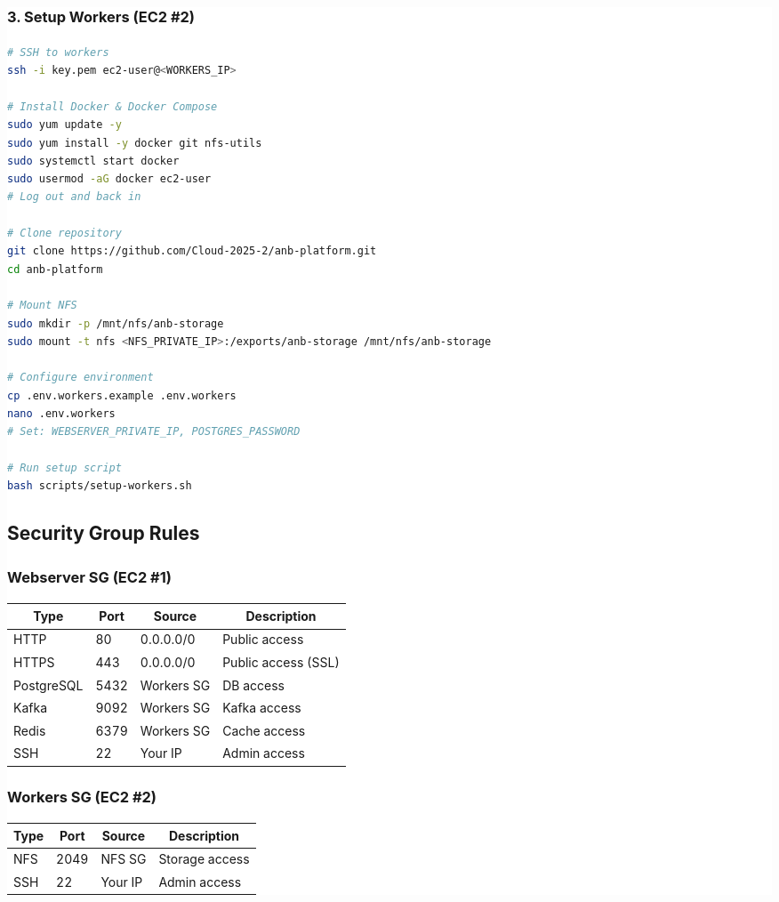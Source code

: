 ### 3. Setup Workers (EC2 #2)
```bash
# SSH to workers
ssh -i key.pem ec2-user@<WORKERS_IP>

# Install Docker & Docker Compose
sudo yum update -y
sudo yum install -y docker git nfs-utils
sudo systemctl start docker
sudo usermod -aG docker ec2-user
# Log out and back in

# Clone repository
git clone https://github.com/Cloud-2025-2/anb-platform.git
cd anb-platform

# Mount NFS
sudo mkdir -p /mnt/nfs/anb-storage
sudo mount -t nfs <NFS_PRIVATE_IP>:/exports/anb-storage /mnt/nfs/anb-storage

# Configure environment
cp .env.workers.example .env.workers
nano .env.workers
# Set: WEBSERVER_PRIVATE_IP, POSTGRES_PASSWORD

# Run setup script
bash scripts/setup-workers.sh
```

## Security Group Rules

### Webserver SG (EC2 #1)
| Type | Port | Source | Description |
|------|------|--------|-------------|
| HTTP | 80 | 0.0.0.0/0 | Public access |
| HTTPS | 443 | 0.0.0.0/0 | Public access (SSL) |
| PostgreSQL | 5432 | Workers SG | DB access |
| Kafka | 9092 | Workers SG | Kafka access |
| Redis | 6379 | Workers SG | Cache access |
| SSH | 22 | Your IP | Admin access |

### Workers SG (EC2 #2)
| Type | Port | Source | Description |
|------|------|--------|-------------|
| NFS | 2049 | NFS SG | Storage access |
| SSH | 22 | Your IP | Admin access |
